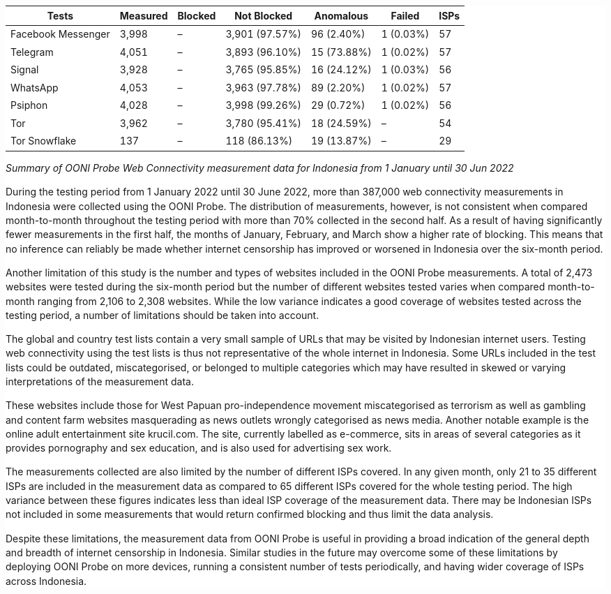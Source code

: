 

| **Tests**          | **Measured** | **Blocked** | **Not Blocked** | **Anomalous** | **Failed** | **ISPs** |
|-----------|-----------|-----------|-----------|-----------|-----------|-----------|
| Facebook Messenger | 3,998        | –           | 3,901 (97.57%)  | 96 (2.40%)    | 1 (0.03%)  | 57       |
| Telegram           | 4,051        | –           | 3,893 (96.10%)  | 15 (73.88%)   | 1 (0.02%)  | 57       |
| Signal             | 3,928        | –           | 3,765 (95.85%)  | 16 (24.12%)   | 1 (0.03%)  | 56       |
| WhatsApp           | 4,053        | –           | 3,963 (97.78%)  | 89 (2.20%)    | 1 (0.02%)  | 57       |
| Psiphon            | 4,028        | –           | 3,998 (99.26%)  | 29 (0.72%)    | 1 (0.02%)  | 56       |
| Tor                | 3,962        | –           | 3,780 (95.41%)  | 18 (24.59%)   | –          | 54       |
| Tor Snowflake      | 137          | –           | 118 (86.13%)    | 19 (13.87%)   | –          | 29       |



_Summary of OONI Probe Web Connectivity measurement data for Indonesia from 1 January until 30 Jun 2022_

During the testing period from 1 January 2022 until 30 June 2022, more than 387,000 web connectivity measurements in Indonesia were collected using the OONI Probe. The distribution of measurements, however, is not consistent when compared month-to-month throughout the testing period with more than 70% collected in the second half. As a result of having significantly fewer measurements in the first half, the months of January, February, and March show a higher rate of blocking. This means that no inference can reliably be made whether internet censorship has improved or worsened in Indonesia over the six-month period. 

Another limitation of this study is the number and types of websites included in the OONI Probe measurements. A total of 2,473 websites were tested during the six-month period but the number of different websites tested varies when compared month-to-month ranging from 2,106 to 2,308 websites. While the low variance indicates a good coverage of websites tested across the testing period, a number of limitations should be taken into account.

The global and country test lists contain a very small sample of URLs that may be visited by Indonesian internet users. Testing web connectivity using the test lists is thus not representative of the whole internet in Indonesia. Some URLs included in the test lists could be outdated, miscategorised, or belonged to multiple categories which may have resulted in skewed or varying interpretations of the measurement data.

These websites include those for West Papuan pro-independence movement miscategorised as terrorism as well as gambling and content farm websites masquerading as news outlets wrongly categorised as news media. Another notable example is the online adult entertainment site krucil.com. The site, currently labelled as e-commerce, sits in areas of several categories as it provides pornography and sex education, and is also used for advertising sex work.

The measurements collected are also limited by the number of different ISPs covered. In any given month, only 21 to 35 different ISPs are included in the measurement data as compared to 65 different ISPs covered for the whole testing period. The high variance between these figures indicates less than ideal ISP coverage of the measurement data. There may be Indonesian ISPs not included in some measurements that would return confirmed blocking and thus limit the data analysis.

Despite these limitations, the measurement data from OONI Probe is useful in providing a broad indication of the general depth and breadth of internet censorship in Indonesia. Similar studies in the future may overcome some of these limitations by deploying OONI Probe on more devices, running a consistent number of tests periodically, and having wider coverage of ISPs across Indonesia.
